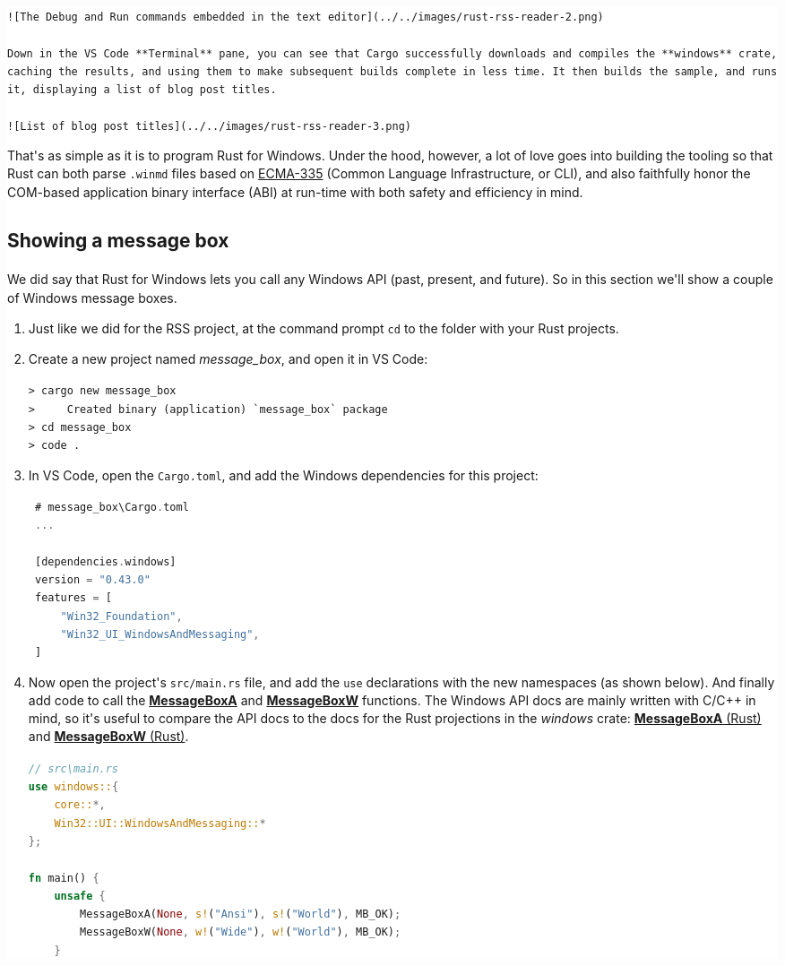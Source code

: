     ![The Debug and Run commands embedded in the text editor](../../images/rust-rss-reader-2.png)

    Down in the VS Code **Terminal** pane, you can see that Cargo successfully downloads and compiles the **windows** crate, caching the results, and using them to make subsequent builds complete in less time. It then builds the sample, and runs it, displaying a list of blog post titles.

    ![List of blog post titles](../../images/rust-rss-reader-3.png)

That's as simple as it is to program Rust for Windows. Under the hood, however, a lot of love goes into building the tooling so that Rust can both parse `.winmd` files based on [ECMA-335](https://www.ecma-international.org/publications-and-standards/standards/ecma-335/) (Common Language Infrastructure, or CLI), and also faithfully honor the COM-based application binary interface (ABI) at run-time with both safety and efficiency in mind.

## Showing a message box

We did say that Rust for Windows lets you call any Windows API (past, present, and future). So in this section we'll show a couple of Windows message boxes.

1. Just like we did for the RSS project, at the command prompt `cd` to the folder with your Rust projects.

2. Create a new project named *message_box*, and open it in VS Code:

    ```console
    > cargo new message_box
    >     Created binary (application) `message_box` package
    > cd message_box
    > code .
    ```

2. In VS Code, open the `Cargo.toml`, and add the Windows dependencies for this project:

   ```rust
    # message_box\Cargo.toml
    ...

    [dependencies.windows]
    version = "0.43.0"
    features = [
        "Win32_Foundation",
        "Win32_UI_WindowsAndMessaging",
    ]
    ```

3. Now open the project's `src/main.rs` file, and add the `use` declarations with the new namespaces (as shown below). And finally add code to call the [**MessageBoxA**](/windows/win32/api/winuser/nf-winuser-messageboxa) and [**MessageBoxW**](/windows/win32/api/winuser/nf-winuser-messageboxw) functions. The Windows API docs are mainly written with C/C++ in mind, so it's useful to compare the API docs to the docs for the Rust projections in the *windows* crate: [**MessageBoxA** (Rust)](https://microsoft.github.io/windows-docs-rs/doc/windows/Win32/UI/WindowsAndMessaging/fn.MessageBoxA.html) and [**MessageBoxW** (Rust)](https://microsoft.github.io/windows-docs-rs/doc/windows/Win32/UI/WindowsAndMessaging/fn.MessageBoxW.html).

    ```rust
    // src\main.rs
    use windows::{
        core::*,
        Win32::UI::WindowsAndMessaging::*
    };

    fn main() {
        unsafe {
            MessageBoxA(None, s!("Ansi"), s!("World"), MB_OK);
            MessageBoxW(None, w!("Wide"), w!("World"), MB_OK);
        }
   ```